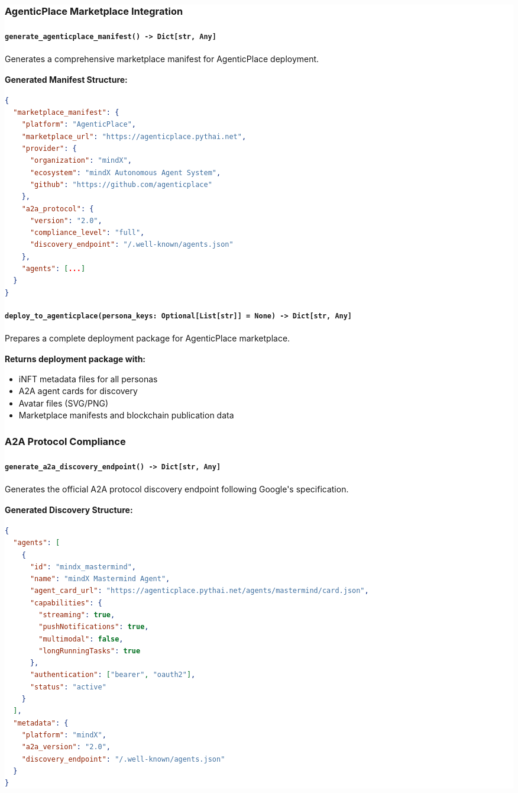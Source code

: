 ### AgenticPlace Marketplace Integration

#### `generate_agenticplace_manifest() -> Dict[str, Any]`
Generates a comprehensive marketplace manifest for AgenticPlace deployment.

**Generated Manifest Structure:**
```json
{
  "marketplace_manifest": {
    "platform": "AgenticPlace",
    "marketplace_url": "https://agenticplace.pythai.net",
    "provider": {
      "organization": "mindX",
      "ecosystem": "mindX Autonomous Agent System",
      "github": "https://github.com/agenticplace"
    },
    "a2a_protocol": {
      "version": "2.0",
      "compliance_level": "full",
      "discovery_endpoint": "/.well-known/agents.json"
    },
    "agents": [...]
  }
}
```

#### `deploy_to_agenticplace(persona_keys: Optional[List[str]] = None) -> Dict[str, Any]`
Prepares a complete deployment package for AgenticPlace marketplace.

**Returns deployment package with:**
- iNFT metadata files for all personas
- A2A agent cards for discovery
- Avatar files (SVG/PNG)
- Marketplace manifests and blockchain publication data

### A2A Protocol Compliance

#### `generate_a2a_discovery_endpoint() -> Dict[str, Any]`
Generates the official A2A protocol discovery endpoint following Google's specification.

**Generated Discovery Structure:**
```json
{
  "agents": [
    {
      "id": "mindx_mastermind",
      "name": "mindX Mastermind Agent",
      "agent_card_url": "https://agenticplace.pythai.net/agents/mastermind/card.json",
      "capabilities": {
        "streaming": true,
        "pushNotifications": true,
        "multimodal": false,
        "longRunningTasks": true
      },
      "authentication": ["bearer", "oauth2"],
      "status": "active"
    }
  ],
  "metadata": {
    "platform": "mindX",
    "a2a_version": "2.0",
    "discovery_endpoint": "/.well-known/agents.json"
  }
}
```